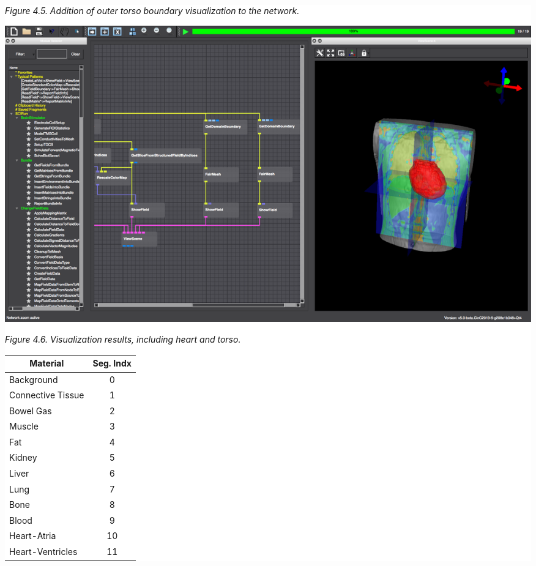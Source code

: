 _Figure 4.5. Addition of outer torso boundary visualization to the network._




<img src= "https://github.com/nids2001/scirun.pages/blob/defibrillation-tutorial/DefibrillationTutorial_images/4.6.png" alt = "Visualization results, including heart and torso">

_Figure 4.6. Visualization results, including heart and torso._




|Material         |Seg. Indx|
|-----------------|:-------:|
|Background       |0 |
|Connective Tissue|1 |
|Bowel Gas        |2 |
|Muscle           |3 |
|Fat              |4 |
|Kidney           |5 |
|Liver            |6 |
|Lung             |7 |
|Bone             |8 |
|Blood            |9 |
|Heart-Atria      |10|
|Heart-Ventricles |11|
